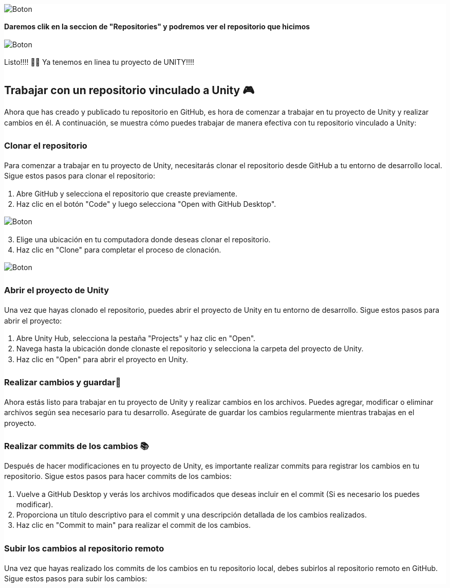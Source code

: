![Boton](Imagenes/img22.png)

**Daremos clik en la seccion de "Repositories" y podremos ver el repositorio que hicimos**

![Boton](Imagenes/img23.png)

Listo!!!! 👾🤖 Ya tenemos en linea tu proyecto de UNITY!!!!

## Trabajar con un repositorio vinculado a Unity 🎮
Ahora que has creado y publicado tu repositorio en GitHub, es hora de comenzar a trabajar en tu proyecto de Unity y realizar cambios en él. A continuación, se muestra cómo puedes trabajar de manera efectiva con tu repositorio vinculado a Unity:

### Clonar el repositorio
Para comenzar a trabajar en tu proyecto de Unity, necesitarás clonar el repositorio desde GitHub a tu entorno de desarrollo local. Sigue estos pasos para clonar el repositorio:
1. Abre GitHub y selecciona el repositorio que creaste previamente.
2. Haz clic en el botón "Code" y luego selecciona "Open with GitHub Desktop".

![Boton](Imagenes/img24.png)

3. Elige una ubicación en tu computadora donde deseas clonar el repositorio.
4. Haz clic en "Clone" para completar el proceso de clonación.

![Boton](Imagenes/img25.png)
### Abrir el proyecto de Unity
Una vez que hayas clonado el repositorio, puedes abrir el proyecto de Unity en tu entorno de desarrollo. Sigue estos pasos para abrir el proyecto:

1. Abre Unity Hub, selecciona la pestaña "Projects" y haz clic en "Open".
2. Navega hasta la ubicación donde clonaste el repositorio y selecciona la carpeta del proyecto de Unity.
3. Haz clic en "Open" para abrir el proyecto en Unity.

### Realizar cambios y guardar💾

Ahora estás listo para trabajar en tu proyecto de Unity y realizar cambios en los archivos. Puedes agregar, modificar o eliminar archivos según sea necesario para tu desarrollo. Asegúrate de guardar los cambios regularmente mientras trabajas en el proyecto.

### Realizar commits de los cambios 📚
Después de hacer modificaciones en tu proyecto de Unity, es importante realizar commits para registrar los cambios en tu repositorio. Sigue estos pasos para hacer commits de los cambios:

1. Vuelve a GitHub Desktop y verás los archivos modificados que deseas incluir en el commit (Si es necesario los puedes modificar).
2. Proporciona un título descriptivo para el commit y una descripción detallada de los cambios realizados.
3. Haz clic en "Commit to main" para realizar el commit de los cambios.
### Subir los cambios al repositorio remoto
Una vez que hayas realizado los commits de los cambios en tu repositorio local, debes subirlos al repositorio remoto en GitHub. Sigue estos pasos para subir los cambios:
